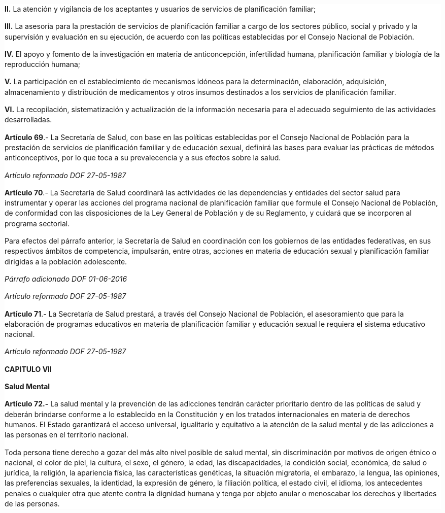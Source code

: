 **II.** La atención y vigilancia de los aceptantes y usuarios de servicios de planificación familiar;

**III.** La asesoría para la prestación de servicios de planificación familiar a cargo de los sectores público, social y privado y la supervisión y evaluación en su ejecución, de acuerdo con las políticas establecidas por el Consejo Nacional de Población.

**IV.** El apoyo y fomento de la investigación en materia de anticoncepción, infertilidad humana, planificación familiar y biología de la reproducción humana;

**V.** La participación en el establecimiento de mecanismos idóneos para la determinación, elaboración, adquisición, almacenamiento y distribución de medicamentos y otros insumos destinados a los servicios de planificación familiar.

**VI.** La recopilación, sistematización y actualización de la información necesaria para el adecuado seguimiento de las actividades desarrolladas.

**Artículo 69**.- La Secretaría de Salud, con base en las políticas establecidas por el Consejo Nacional de Población para la prestación de servicios de planificación familiar y de educación sexual, definirá las bases para evaluar las prácticas de métodos anticonceptivos, por lo que toca a su prevalecencia y a sus efectos sobre la salud.

*Artículo reformado DOF 27-05-1987*

**Artículo 70**.- La Secretaría de Salud coordinará las actividades de las dependencias y entidades del sector salud para instrumentar y operar las acciones del programa nacional de planificación familiar que formule el Consejo Nacional de Población, de conformidad con las disposiciones de la Ley General de Población y de su Reglamento, y cuidará que se incorporen al programa sectorial.

Para efectos del párrafo anterior, la Secretaría de Salud en coordinación con los gobiernos de las entidades federativas, en sus respectivos ámbitos de competencia, impulsarán, entre otras, acciones en materia de educación sexual y planificación familiar dirigidas a la población adolescente.

*Párrafo adicionado DOF 01-06-2016*

*Artículo reformado DOF 27-05-1987*

**Artículo 71**.- La Secretaría de Salud prestará, a través del Consejo Nacional de Población, el asesoramiento que para la elaboración de programas educativos en materia de planificación familiar y educación sexual le requiera el sistema educativo nacional.

*Artículo reformado DOF 27-05-1987*

**CAPITULO VII**

**Salud Mental**

**Artículo 72.-** La salud mental y la prevención de las adicciones tendrán carácter prioritario dentro de las políticas de salud y deberán brindarse conforme a lo establecido en la Constitución y en los tratados internacionales en materia de derechos humanos. El Estado garantizará el acceso universal, igualitario y equitativo a la atención de la salud mental y de las adicciones a las personas en el territorio nacional.

Toda persona tiene derecho a gozar del más alto nivel posible de salud mental, sin discriminación por motivos de origen étnico o nacional, el color de piel, la cultura, el sexo, el género, la edad, las discapacidades, la condición social, económica, de salud o jurídica, la religión, la apariencia física, las características genéticas, la situación migratoria, el embarazo, la lengua, las opiniones, las preferencias sexuales, la identidad, la expresión de género, la filiación política, el estado civil, el idioma, los antecedentes penales o cualquier otra que atente contra la dignidad humana y tenga por objeto anular o menoscabar los derechos y libertades de las personas.
